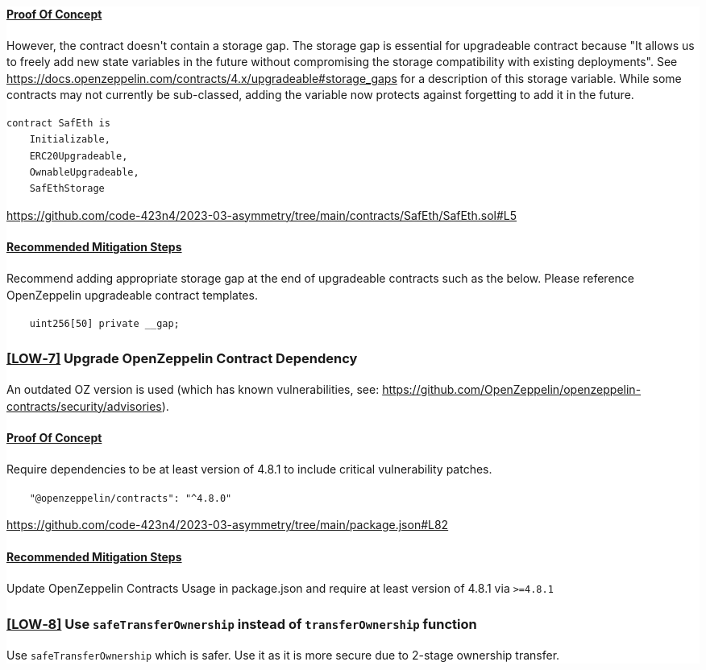 #### <ins>Proof Of Concept</ins>

However, the contract doesn't contain a storage gap. The storage gap is essential for upgradeable contract because "It allows us to freely add new state variables in the future without compromising the storage compatibility with existing deployments". See https://docs.openzeppelin.com/contracts/4.x/upgradeable#storage_gaps for a description of this storage variable. While some contracts may not currently be sub-classed, adding the variable now protects against forgetting to add it in the future.

```solidity
contract SafEth is
    Initializable,
    ERC20Upgradeable,
    OwnableUpgradeable,
    SafEthStorage
```

https://github.com/code-423n4/2023-03-asymmetry/tree/main/contracts/SafEth/SafEth.sol#L5


#### <ins>Recommended Mitigation Steps</ins>
Recommend adding appropriate storage gap at the end of upgradeable contracts such as the below. Please reference OpenZeppelin upgradeable contract templates.
```solidity
    uint256[50] private __gap;
```



### <a href="#Summary">[LOW&#x2011;7]</a><a name="LOW&#x2011;7"> Upgrade OpenZeppelin Contract Dependency

An outdated OZ version is used (which has known vulnerabilities, see: https://github.com/OpenZeppelin/openzeppelin-contracts/security/advisories).

#### <ins>Proof Of Concept</ins>

Require dependencies to be at least version of 4.8.1 to include critical vulnerability patches.

```solidity
    "@openzeppelin/contracts": "^4.8.0"
```

https://github.com/code-423n4/2023-03-asymmetry/tree/main/package.json#L82



#### <ins>Recommended Mitigation Steps</ins>

Update OpenZeppelin Contracts Usage in package.json and require at least version of 4.8.1 via `>=4.8.1`



### <a href="#Summary">[LOW&#x2011;8]</a><a name="LOW&#x2011;8"> Use `safeTransferOwnership` instead of `transferOwnership` function

Use `safeTransferOwnership` which is safer. Use it as it is more secure due to 2-stage ownership transfer.
